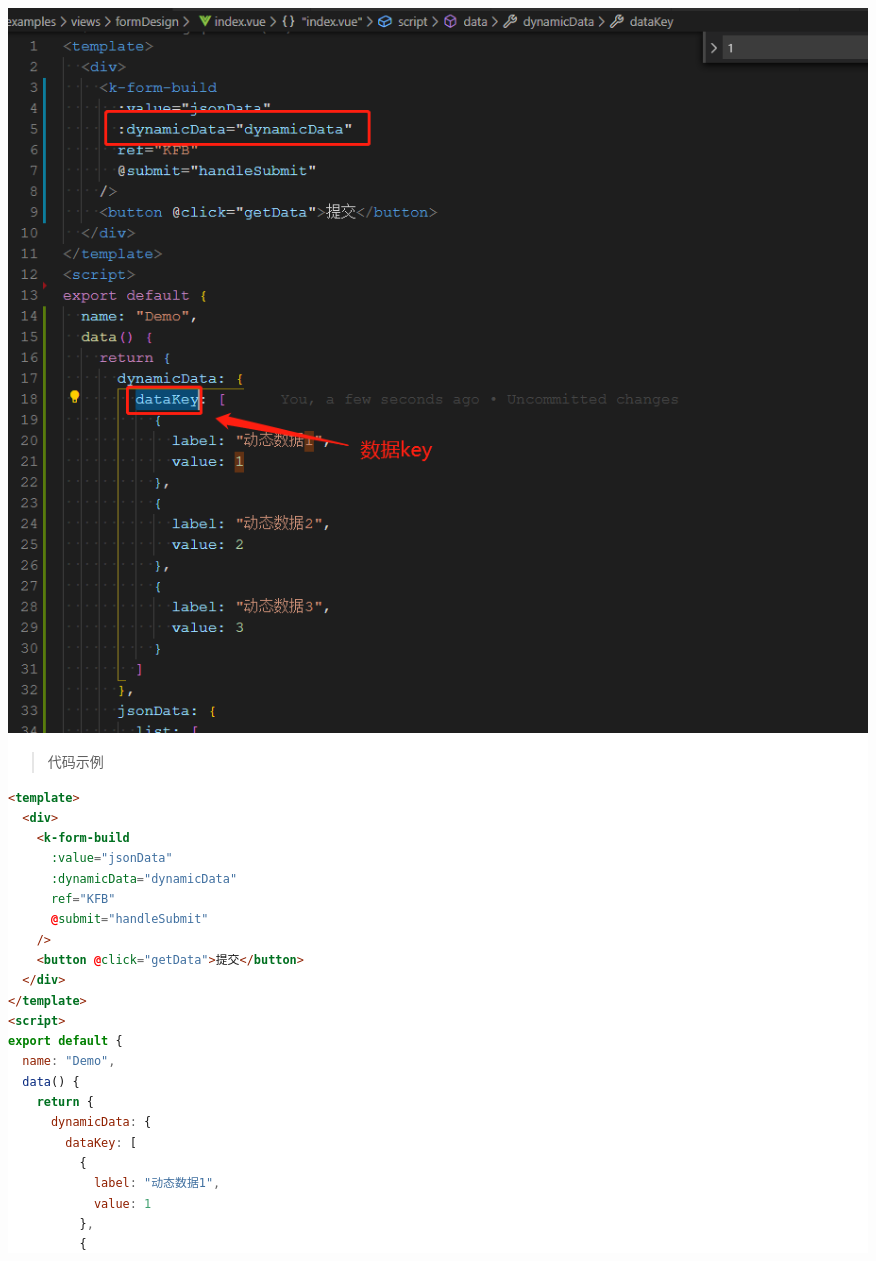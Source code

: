 ![image-20200329174425298](assets/image-20200329174425298.png)

> 代码示例

```html
<template>
  <div>
    <k-form-build
      :value="jsonData"
      :dynamicData="dynamicData"
      ref="KFB"
      @submit="handleSubmit"
    />
    <button @click="getData">提交</button>
  </div>
</template>
<script>
export default {
  name: "Demo",
  data() {
    return {
      dynamicData: {
        dataKey: [
          {
            label: "动态数据1",
            value: 1
          },
          {
```